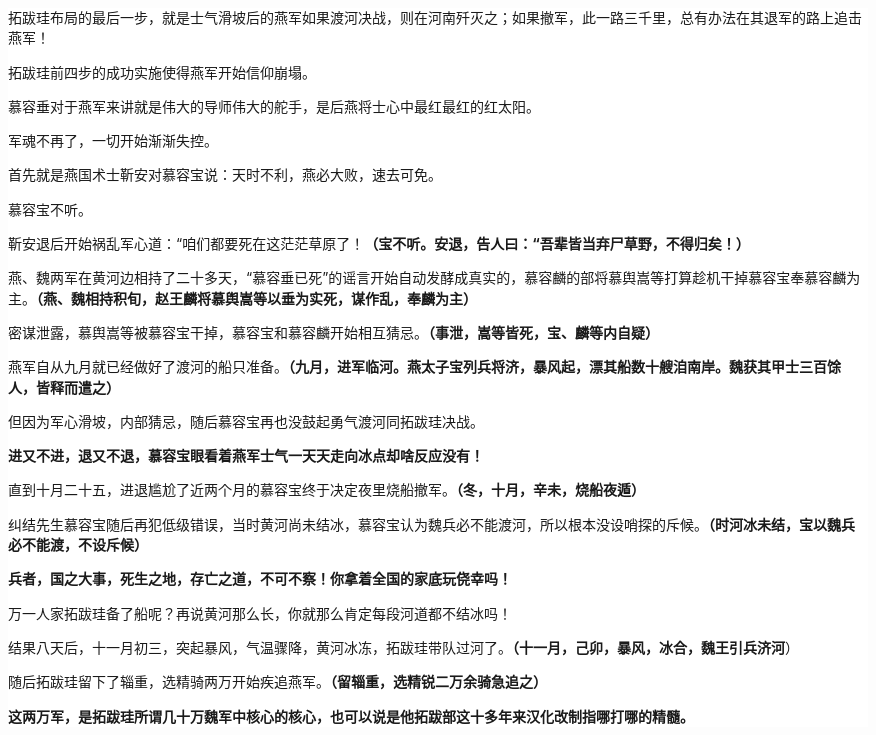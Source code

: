 

拓跋珪布局的最后一步，就是士气滑坡后的燕军如果渡河决战，则在河南歼灭之；如果撤军，此一路三千里，总有办法在其退军的路上追击燕军！



拓跋珪前四步的成功实施使得燕军开始信仰崩塌。



慕容垂对于燕军来讲就是伟大的导师伟大的舵手，是后燕将士心中最红最红的红太阳。



军魂不再了，一切开始渐渐失控。



首先就是燕国术士靳安对慕容宝说：天时不利，燕必大败，速去可免。



慕容宝不听。



靳安退后开始祸乱军心道：“咱们都要死在这茫茫草原了！**（宝不听。安退，告人曰：“吾辈皆当弃尸草野，不得归矣！）**

 

燕、魏两军在黄河边相持了二十多天，“慕容垂已死”的谣言开始自动发酵成真实的，慕容麟的部将慕舆嵩等打算趁机干掉慕容宝奉慕容麟为主。**（燕、魏相持积旬，赵王麟将慕舆嵩等以垂为实死，谋作乱，奉麟为主）**



密谋泄露，慕舆嵩等被慕容宝干掉，慕容宝和慕容麟开始相互猜忌。**（事泄，嵩等皆死，宝、麟等内自疑）**



燕军自从九月就已经做好了渡河的船只准备。**（九月，进军临河。燕太子宝列兵将济，暴风起，漂其船数十艘洎南岸。魏获其甲士三百馀人，皆释而遣之）**



但因为军心滑坡，内部猜忌，随后慕容宝再也没鼓起勇气渡河同拓跋珪决战。



**进又不进，退又不退，慕容宝眼看着燕军士气一天天走向冰点却啥反应没有！**



直到十月二十五，进退尴尬了近两个月的慕容宝终于决定夜里烧船撤军。**（冬，十月，辛未，烧船夜遁）**



纠结先生慕容宝随后再犯低级错误，当时黄河尚未结冰，慕容宝认为魏兵必不能渡河，所以根本没设哨探的斥候。**（时河冰未结，宝以魏兵必不能渡，不设斥候）**



**兵者，国之大事，死生之地，存亡之道，不可不察！你拿着全国的家底玩侥幸吗！**



万一人家拓跋珪备了船呢？再说黄河那么长，你就那么肯定每段河道都不结冰吗！



结果八天后，十一月初三，突起暴风，气温骤降，黄河冰冻，拓跋珪带队过河了。**（十一月，己卯，暴风，冰合，魏王引兵济河**）



随后拓跋珪留下了辎重，选精骑两万开始疾追燕军。**（留辎重，选精锐二万余骑急追之）**



**这两万军，是拓跋珪所谓几十万魏军中核心的核心，也可以说是他拓跋部这十多年来汉化改制指哪打哪的精髓。**
